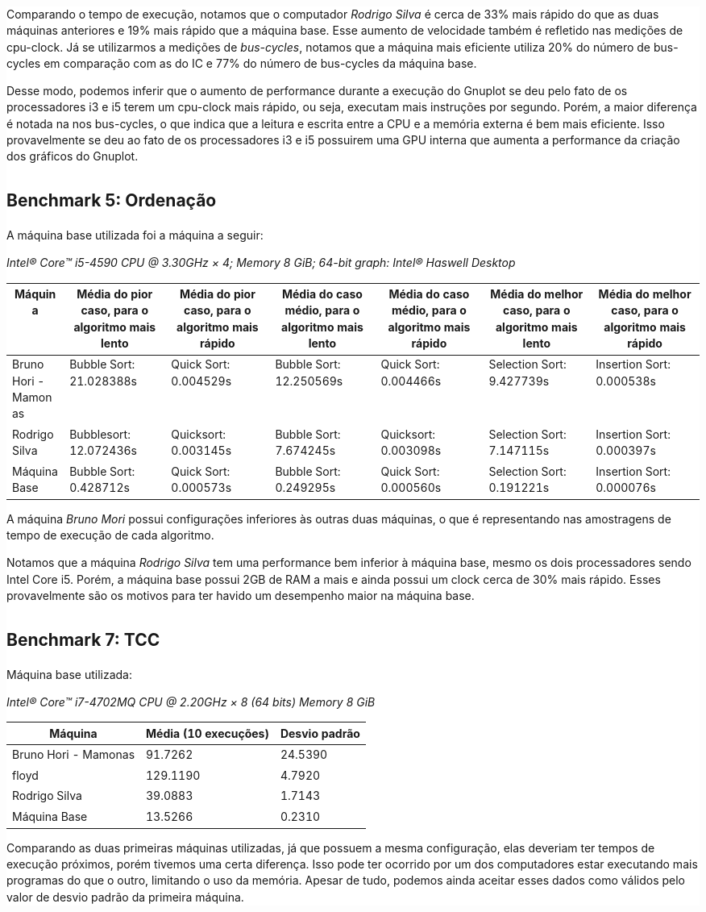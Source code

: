 Comparando o tempo de execução, notamos que o computador *Rodrigo Silva* é cerca de 33% mais rápido do que as duas máquinas anteriores e 19% mais rápido que a máquina base. Esse aumento de velocidade também é refletido nas medições de cpu-clock.
Já se utilizarmos a medições de *bus-cycles*, notamos que a máquina mais eficiente utiliza 20% do número de bus-cycles em comparação com as do IC e 77% do número de bus-cycles da máquina base.

Desse modo, podemos inferir que o aumento de performance durante a execução do Gnuplot se deu pelo fato de os processadores i3 e i5 terem um cpu-clock mais rápido, ou seja, executam mais instruções por segundo.
Porém, a maior diferença é notada na nos bus-cycles, o que indica que a leitura e escrita entre a CPU e a memória externa é bem mais eficiente. Isso provavelmente se deu ao fato de os processadores i3 e i5 possuirem uma GPU interna que aumenta a performance da criação dos gráficos do Gnuplot.

## Benchmark 5: Ordenação

A máquina base utilizada foi a máquina a seguir:

*Intel® Core™ i5-4590 CPU @ 3.30GHz × 4; Memory 8 GiB; 64-bit graph: Intel® Haswell Desktop*

| Máquina | Média do pior caso, para o algoritmo mais lento 	| Média do pior caso, para o algoritmo mais rápido 	| Média do caso médio, para o algoritmo mais lento 	| Média do caso médio, para o algoritmo mais rápido	| Média do melhor caso, para o algoritmo mais lento | Média do melhor caso, para o algoritmo mais rápido |
|-----------|------------------	|------------------	|------------	|--------------		| --- | --- |
| Bruno Hori - Mamonas | Bubble Sort: 21.028388s | Quick Sort: 0.004529s |  Bubble Sort: 12.250569s | Quick Sort: 0.004466s | Selection Sort: 9.427739s | Insertion Sort: 0.000538s |
| Rodrigo Silva | Bubblesort: 12.072436s | Quicksort: 0.003145s |  Bubble Sort: 7.674245s | Quicksort: 0.003098s | Selection Sort: 7.147115s | Insertion Sort: 0.000397s |
| Máquina Base | Bubble Sort: 0.428712s | Quick Sort: 0.000573s |  Bubble Sort: 0.249295s | Quick Sort: 0.000560s | Selection Sort: 0.191221s | Insertion Sort: 0.000076s |

A máquina *Bruno Mori* possui configurações inferiores às outras duas máquinas, o que é representando nas amostragens de tempo de execução de cada algoritmo.

Notamos que a máquina *Rodrigo Silva* tem uma performance bem inferior à máquina base, mesmo os dois processadores sendo Intel Core i5. Porém, a máquina base possui 2GB de RAM a mais e ainda possui um clock cerca de 30% mais rápido. Esses provavelmente são os motivos para ter havido um desempenho maior na máquina base.

## Benchmark 7: TCC

Máquina base utilizada:

*Intel® Core™ i7-4702MQ CPU @ 2.20GHz × 8 (64 bits) Memory 8 GiB*

| Máquina 	| Média (10 execuções) 	| Desvio padrão 	|
|-----------|------------------	|------------------	|
| Bruno Hori - Mamonas | 91.7262 | 24.5390 |
| floyd | 129.1190 | 4.7920 |
| Rodrigo Silva | 39.0883 | 1.7143 |
| Máquina Base  | 13.5266 | 0.2310 |

Comparando as duas primeiras máquinas utilizadas, já que possuem a mesma configuração, elas deveriam ter tempos de execução próximos, porém tivemos uma certa diferença. Isso pode ter ocorrido por um dos computadores estar executando mais programas do que o outro, limitando o uso da memória. Apesar de tudo, podemos ainda aceitar esses dados como válidos pelo valor de desvio padrão da primeira máquina.
